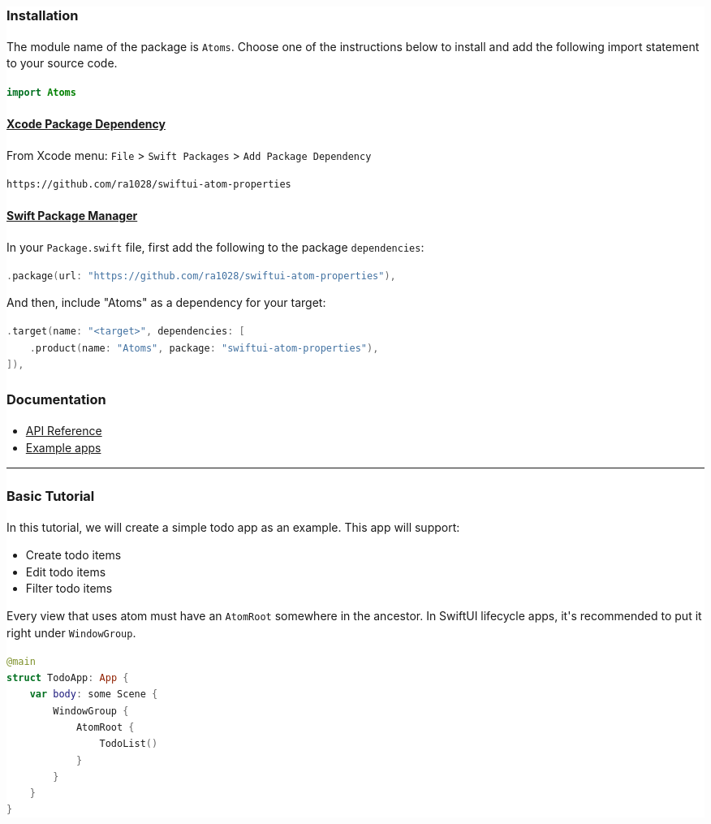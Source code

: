 ### Installation

The module name of the package is `Atoms`. Choose one of the instructions below to install and add the following import statement to your source code.

```swift
import Atoms
```

#### [Xcode Package Dependency](https://developer.apple.com/documentation/xcode/adding_package_dependencies_to_your_app)

From Xcode menu: `File` > `Swift Packages` > `Add Package Dependency`

```text
https://github.com/ra1028/swiftui-atom-properties
```

#### [Swift Package Manager](https://www.swift.org/package-manager)

In your `Package.swift` file, first add the following to the package `dependencies`:

```swift
.package(url: "https://github.com/ra1028/swiftui-atom-properties"),
```

And then, include "Atoms" as a dependency for your target:

```swift
.target(name: "<target>", dependencies: [
    .product(name: "Atoms", package: "swiftui-atom-properties"),
]),
```

### Documentation

- [API Reference](https://ra1028.github.io/swiftui-atom-properties/documentation/atoms)
- [Example apps](Examples)

---

### Basic Tutorial

In this tutorial, we will create a simple todo app as an example. This app will support:

- Create todo items
- Edit todo items
- Filter todo items

Every view that uses atom must have an `AtomRoot` somewhere in the ancestor. In SwiftUI lifecycle apps, it's recommended to put it right under `WindowGroup`.

```swift
@main
struct TodoApp: App {
    var body: some Scene {
        WindowGroup {
            AtomRoot {
                TodoList()
            }
        }
    }
}
```
